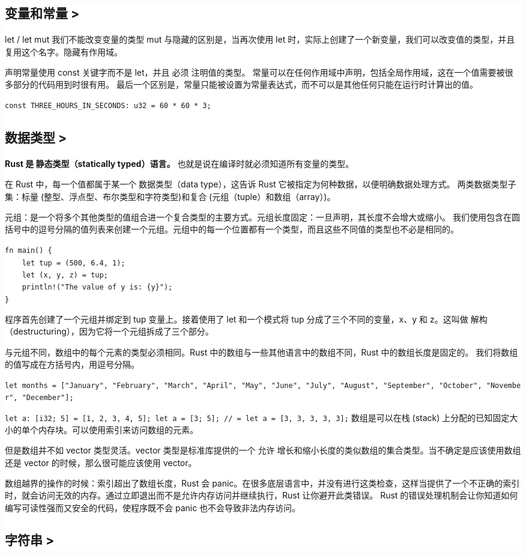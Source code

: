 
## 变量和常量 >

let / let mut
我们不能改变变量的类型
mut 与隐藏的区别是，当再次使用 let 时，实际上创建了一个新变量，我们可以改变值的类型，并且复用这个名字。隐藏有作用域。

声明常量使用 const 关键字而不是 let，并且 必须 注明值的类型。
常量可以在任何作用域中声明，包括全局作用域，这在一个值需要被很多部分的代码用到时很有用。
最后一个区别是，常量只能被设置为常量表达式，而不可以是其他任何只能在运行时计算出的值。

`const THREE_HOURS_IN_SECONDS: u32 = 60 * 60 * 3;`

## 数据类型 >

**Rust 是 静态类型（statically typed）语言。** 也就是说在编译时就必须知道所有变量的类型。

在 Rust 中，每一个值都属于某一个 数据类型（data type），这告诉 Rust 它被指定为何种数据，以便明确数据处理方式。
两类数据类型子集：标量 (整型、浮点型、布尔类型和字符类型)和复合 (元组（tuple）和数组（array）)。

元组：是一个将多个其他类型的值组合进一个复合类型的主要方式。元组长度固定：一旦声明，其长度不会增大或缩小。
我们使用包含在圆括号中的逗号分隔的值列表来创建一个元组。元组中的每一个位置都有一个类型，而且这些不同值的类型也不必是相同的。

```
fn main() {
    let tup = (500, 6.4, 1);
    let (x, y, z) = tup;
    println!("The value of y is: {y}");
}
```

程序首先创建了一个元组并绑定到 tup 变量上。接着使用了 let 和一个模式将 tup 分成了三个不同的变量，x、y 和
z。这叫做 解构（destructuring），因为它将一个元组拆成了三个部分。

与元组不同，数组中的每个元素的类型必须相同。Rust 中的数组与一些其他语言中的数组不同，Rust 中的数组长度是固定的。
我们将数组的值写成在方括号内，用逗号分隔。

`let months = ["January", "February", "March", "April", "May", "June", "July",
"August", "September", "October", "November", "December"];`

`
let a: [i32; 5] = [1, 2, 3, 4, 5];
let a = [3; 5]; // = let a = [3, 3, 3, 3, 3];
`
数组是可以在栈 (stack) 上分配的已知固定大小的单个内存块。可以使用索引来访问数组的元素。

但是数组并不如 vector 类型灵活。vector 类型是标准库提供的一个 允许 增长和缩小长度的类似数组的集合类型。当不确定是应该使用数组还是
vector 的时候，那么很可能应该使用 vector。

数组越界的操作的时候：索引超出了数组长度，Rust 会
panic。在很多底层语言中，并没有进行这类检查，这样当提供了一个不正确的索引时，就会访问无效的内存。通过立即退出而不是允许内存访问并继续执行，Rust
让你避开此类错误。
Rust 的错误处理机制会让你知道如何编写可读性强而又安全的代码，使程序既不会 panic 也不会导致非法内存访问。

## 字符串 >
